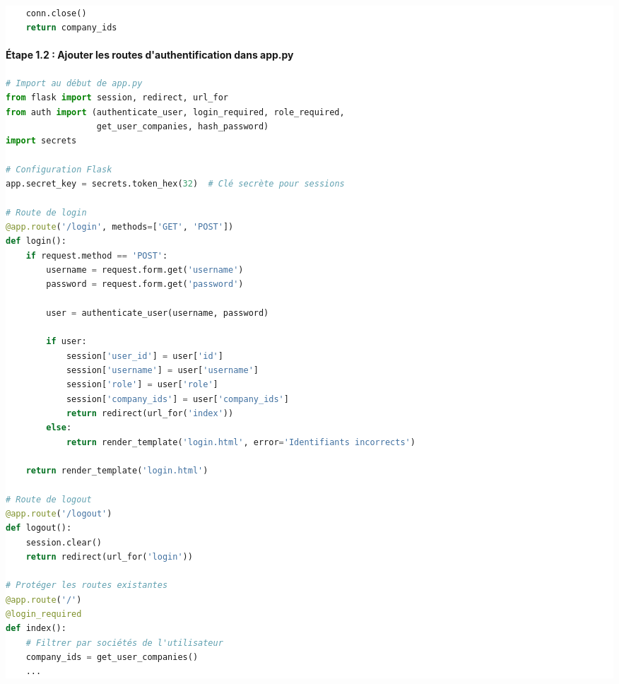 ```python
    conn.close()
    return company_ids
```

#### Étape 1.2 : Ajouter les routes d'authentification dans app.py

```python
# Import au début de app.py
from flask import session, redirect, url_for
from auth import (authenticate_user, login_required, role_required,
                  get_user_companies, hash_password)
import secrets

# Configuration Flask
app.secret_key = secrets.token_hex(32)  # Clé secrète pour sessions

# Route de login
@app.route('/login', methods=['GET', 'POST'])
def login():
    if request.method == 'POST':
        username = request.form.get('username')
        password = request.form.get('password')

        user = authenticate_user(username, password)

        if user:
            session['user_id'] = user['id']
            session['username'] = user['username']
            session['role'] = user['role']
            session['company_ids'] = user['company_ids']
            return redirect(url_for('index'))
        else:
            return render_template('login.html', error='Identifiants incorrects')

    return render_template('login.html')

# Route de logout
@app.route('/logout')
def logout():
    session.clear()
    return redirect(url_for('login'))

# Protéger les routes existantes
@app.route('/')
@login_required
def index():
    # Filtrer par sociétés de l'utilisateur
    company_ids = get_user_companies()
    ...
```
